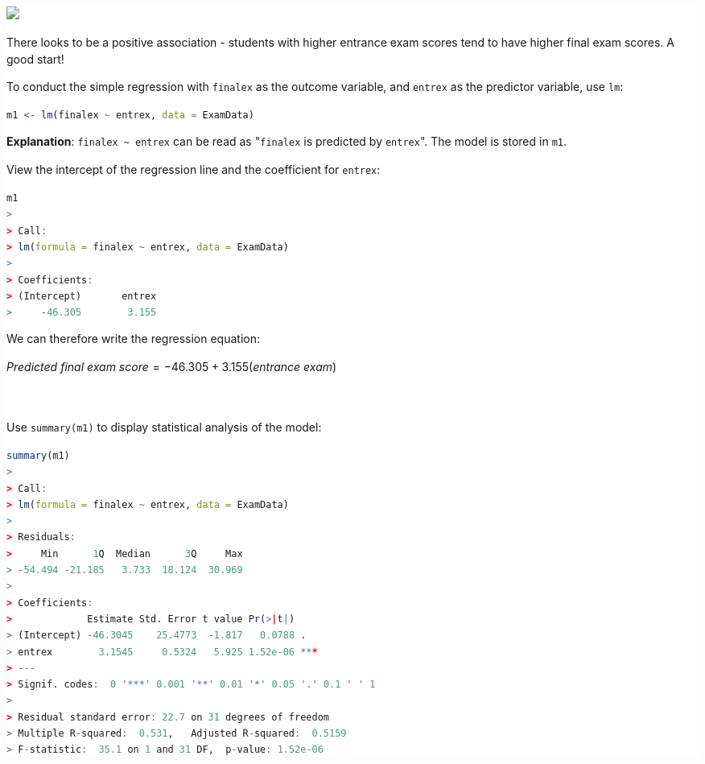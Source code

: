 <img src="06-building-models_files/figure-html/unnamed-chunk-3-1.png" width="672" />


There looks to be a positive association - students with higher entrance exam scores tend to have higher final exam scores. A good start!

To conduct the simple regression with `finalex` as the outcome variable, and `entrex` as the predictor variable, use `lm`:


```r
m1 <- lm(finalex ~ entrex, data = ExamData)
```
**Explanation**: `finalex ~ entrex` can be read as "`finalex` is predicted by `entrex`". The model is stored in `m1`.


View the intercept of the regression line and the coefficient for `entrex`:


```r
m1
> 
> Call:
> lm(formula = finalex ~ entrex, data = ExamData)
> 
> Coefficients:
> (Intercept)       entrex  
>     -46.305        3.155
```

We can therefore write the regression equation:

  $Predicted\ final\ exam\ score  = -46.305 + 3.155(entrance\ exam)$


\
\
Use `summary(m1)` to display statistical analysis of the model:


```r
summary(m1)
> 
> Call:
> lm(formula = finalex ~ entrex, data = ExamData)
> 
> Residuals:
>     Min      1Q  Median      3Q     Max 
> -54.494 -21.185   3.733  18.124  30.969 
> 
> Coefficients:
>             Estimate Std. Error t value Pr(>|t|)    
> (Intercept) -46.3045    25.4773  -1.817   0.0788 .  
> entrex        3.1545     0.5324   5.925 1.52e-06 ***
> ---
> Signif. codes:  0 '***' 0.001 '**' 0.01 '*' 0.05 '.' 0.1 ' ' 1
> 
> Residual standard error: 22.7 on 31 degrees of freedom
> Multiple R-squared:  0.531,	Adjusted R-squared:  0.5159 
> F-statistic:  35.1 on 1 and 31 DF,  p-value: 1.52e-06
```
